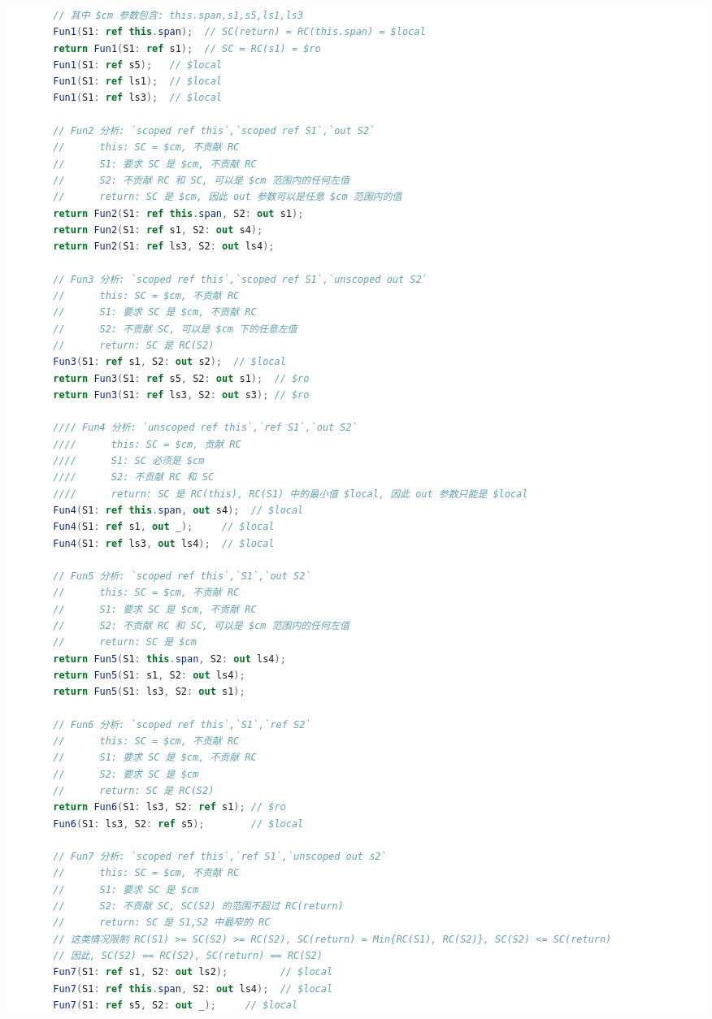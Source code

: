 ```csharp
        // 其中 $cm 参数包含: this.span,s1,s5,ls1,ls3
        Fun1(S1: ref this.span);  // SC(return) = RC(this.span) = $local
        return Fun1(S1: ref s1);  // SC = RC(s1) = $ro
        Fun1(S1: ref s5);   // $local
        Fun1(S1: ref ls1);  // $local
        Fun1(S1: ref ls3);  // $local

        // Fun2 分析: `scoped ref this`,`scoped ref S1`,`out S2`
        //      this: SC = $cm, 不贡献 RC
        //      S1: 要求 SC 是 $cm, 不贡献 RC
        //      S2: 不贡献 RC 和 SC, 可以是 $cm 范围内的任何左值
        //      return: SC 是 $cm, 因此 out 参数可以是任意 $cm 范围内的值
        return Fun2(S1: ref this.span, S2: out s1);
        return Fun2(S1: ref s1, S2: out s4);
        return Fun2(S1: ref ls3, S2: out ls4);

        // Fun3 分析: `scoped ref this`,`scoped ref S1`,`unscoped out S2`
        //      this: SC = $cm, 不贡献 RC
        //      S1: 要求 SC 是 $cm, 不贡献 RC
        //      S2: 不贡献 SC, 可以是 $cm 下的任意左值
        //      return: SC 是 RC(S2)
        Fun3(S1: ref s1, S2: out s2);  // $local
        return Fun3(S1: ref s5, S2: out s1);  // $ro
        return Fun3(S1: ref ls3, S2: out s3); // $ro

        //// Fun4 分析: `unscoped ref this`,`ref S1`,`out S2`
        ////      this: SC = $cm, 贡献 RC
        ////      S1: SC 必须是 $cm
        ////      S2: 不贡献 RC 和 SC
        ////      return: SC 是 RC(this), RC(S1) 中的最小值 $local, 因此 out 参数只能是 $local
        Fun4(S1: ref this.span, out s4);  // $local
        Fun4(S1: ref s1, out _);     // $local
        Fun4(S1: ref ls3, out ls4);  // $local

        // Fun5 分析: `scoped ref this`,`S1`,`out S2`
        //      this: SC = $cm, 不贡献 RC
        //      S1: 要求 SC 是 $cm, 不贡献 RC
        //      S2: 不贡献 RC 和 SC, 可以是 $cm 范围内的任何左值
        //      return: SC 是 $cm
        return Fun5(S1: this.span, S2: out ls4);
        return Fun5(S1: s1, S2: out ls4);
        return Fun5(S1: ls3, S2: out s1);

        // Fun6 分析: `scoped ref this`,`S1`,`ref S2`
        //      this: SC = $cm, 不贡献 RC
        //      S1: 要求 SC 是 $cm, 不贡献 RC
        //      S2: 要求 SC 是 $cm
        //      return: SC 是 RC(S2)
        return Fun6(S1: ls3, S2: ref s1); // $ro
        Fun6(S1: ls3, S2: ref s5);        // $local

        // Fun7 分析: `scoped ref this`,`ref S1`,`unscoped out s2`
        //      this: SC = $cm, 不贡献 RC
        //      S1: 要求 SC 是 $cm
        //      S2: 不贡献 SC, SC(S2) 的范围不超过 RC(return)
        //      return: SC 是 S1,S2 中最窄的 RC
        // 这类情况限制 RC(S1) >= SC(S2) >= RC(S2), SC(return) = Min{RC(S1), RC(S2)}, SC(S2) <= SC(return)
        // 因此, SC(S2) == RC(S2), SC(return) == RC(S2)
        Fun7(S1: ref s1, S2: out ls2);         // $local
        Fun7(S1: ref this.span, S2: out ls4);  // $local
        Fun7(S1: ref s5, S2: out _);     // $local

```